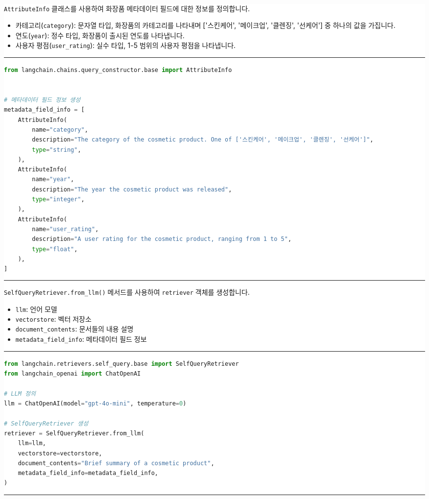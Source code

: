`AttributeInfo` 클래스를 사용하여 화장품 메타데이터 필드에 대한 정보를 정의합니다.

- 카테고리(`category`): 문자열 타입, 화장품의 카테고리를 나타내며 ['스킨케어', '메이크업', '클렌징', '선케어'] 중 하나의 값을 가집니다.
- 연도(`year`): 정수 타입, 화장품이 출시된 연도를 나타냅니다.
- 사용자 평점(`user_rating`): 실수 타입, 1-5 범위의 사용자 평점을 나타냅니다.

---

```python
from langchain.chains.query_constructor.base import AttributeInfo


# 메타데이터 필드 정보 생성
metadata_field_info = [
    AttributeInfo(
        name="category",
        description="The category of the cosmetic product. One of ['스킨케어', '메이크업', '클렌징', '선케어']",
        type="string",
    ),
    AttributeInfo(
        name="year",
        description="The year the cosmetic product was released",
        type="integer",
    ),
    AttributeInfo(
        name="user_rating",
        description="A user rating for the cosmetic product, ranging from 1 to 5",
        type="float",
    ),
]
```

---

`SelfQueryRetriever.from_llm()` 메서드를 사용하여 `retriever` 객체를 생성합니다.

- `llm`: 언어 모델
- `vectorstore`: 벡터 저장소
- `document_contents`: 문서들의 내용 설명
- `metadata_field_info`: 메타데이터 필드 정보

---

```python
from langchain.retrievers.self_query.base import SelfQueryRetriever
from langchain_openai import ChatOpenAI

# LLM 정의
llm = ChatOpenAI(model="gpt-4o-mini", temperature=0)

# SelfQueryRetriever 생성
retriever = SelfQueryRetriever.from_llm(
    llm=llm,
    vectorstore=vectorstore,
    document_contents="Brief summary of a cosmetic product",
    metadata_field_info=metadata_field_info,
)
```

---